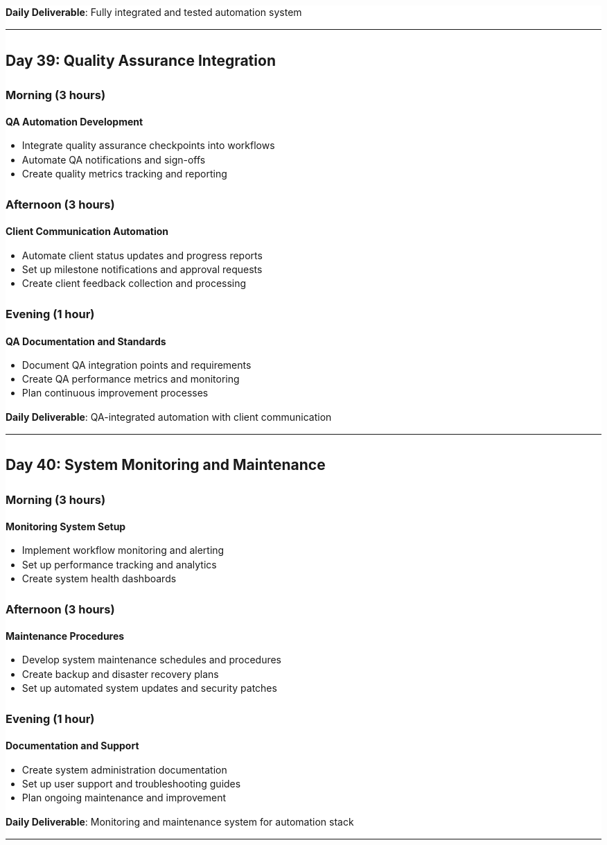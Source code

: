 **Daily Deliverable**: Fully integrated and tested automation system

---

## Day 39: Quality Assurance Integration

### Morning (3 hours)
**QA Automation Development**
- Integrate quality assurance checkpoints into workflows
- Automate QA notifications and sign-offs
- Create quality metrics tracking and reporting

### Afternoon (3 hours)
**Client Communication Automation**
- Automate client status updates and progress reports
- Set up milestone notifications and approval requests
- Create client feedback collection and processing

### Evening (1 hour)
**QA Documentation and Standards**
- Document QA integration points and requirements
- Create QA performance metrics and monitoring
- Plan continuous improvement processes

**Daily Deliverable**: QA-integrated automation with client communication

---

## Day 40: System Monitoring and Maintenance

### Morning (3 hours)
**Monitoring System Setup**
- Implement workflow monitoring and alerting
- Set up performance tracking and analytics
- Create system health dashboards

### Afternoon (3 hours)
**Maintenance Procedures**
- Develop system maintenance schedules and procedures
- Create backup and disaster recovery plans
- Set up automated system updates and security patches

### Evening (1 hour)
**Documentation and Support**
- Create system administration documentation
- Set up user support and troubleshooting guides
- Plan ongoing maintenance and improvement

**Daily Deliverable**: Monitoring and maintenance system for automation stack

---